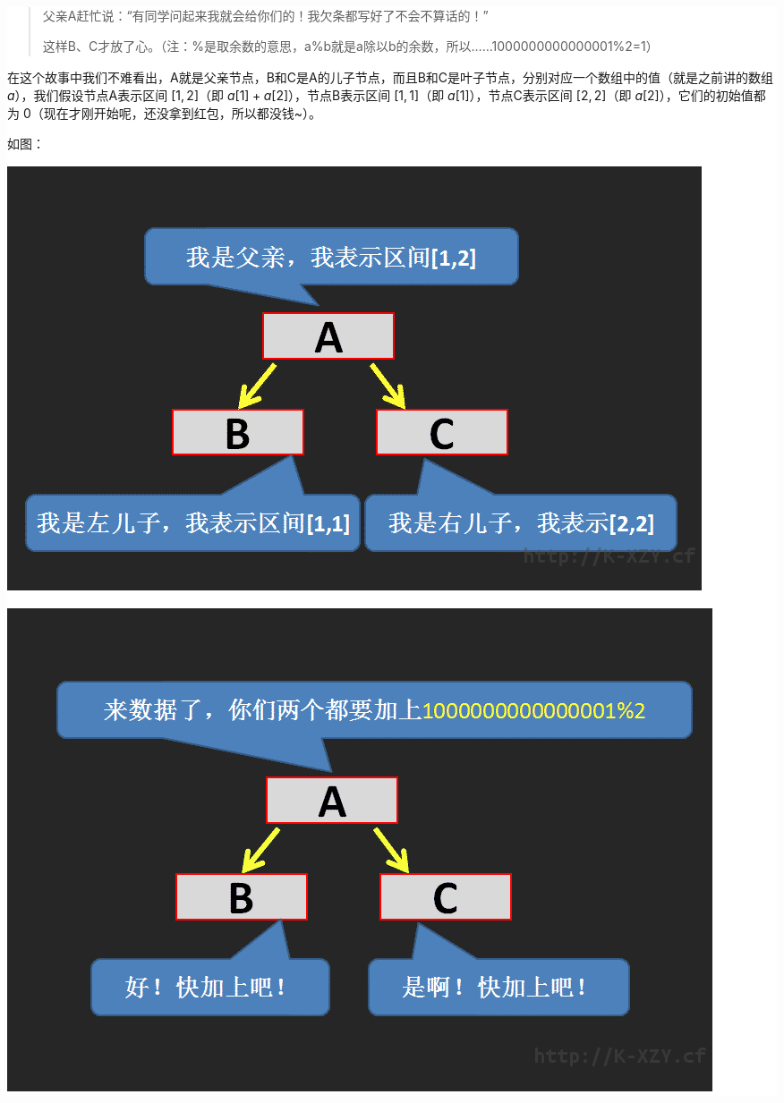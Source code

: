 > 
> 父亲A赶忙说：“有同学问起来我就会给你们的！我欠条都写好了不会不算话的！”
> 
> 这样B、C才放了心。（注：%是取余数的意思，a%b就是a除以b的余数，所以……1000000000000001%2=1）


在这个故事中我们不难看出，A就是父亲节点，B和C是A的儿子节点，而且B和C是叶子节点，分别对应一个数组中的值（就是之前讲的数组 $a$），我们假设节点A表示区间 $[1,2]$（即 $a[1]+a[2]$），节点B表示区间 $[1,1]$（即 $a[1]$），节点C表示区间 $[2,2]$（即 $a[2]$），它们的初始值都为 0（现在才刚开始呢，还没拿到红包，所以都没钱~）。

如图：

![](./images/segt8.png)

![](./images/segt9.png)
